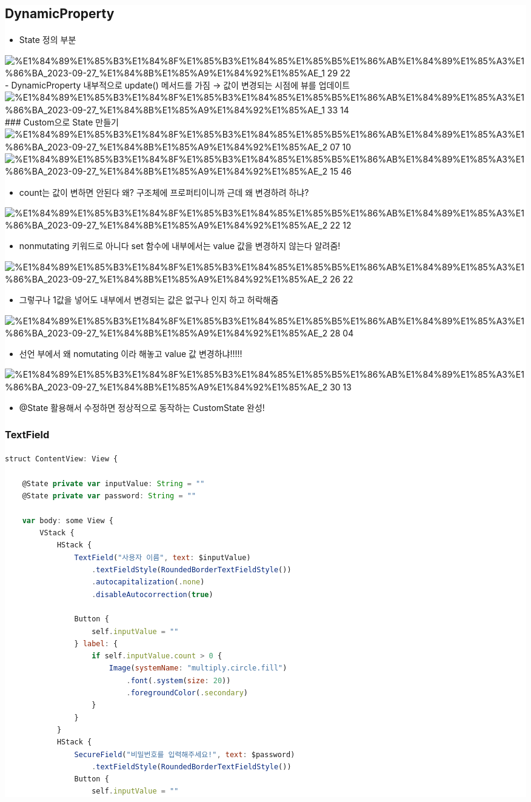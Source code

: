## **DynamicProperty**

- State 정의 부분

<img width="634" alt="%E1%84%89%E1%85%B3%E1%84%8F%E1%85%B3%E1%84%85%E1%85%B5%E1%86%AB%E1%84%89%E1%85%A3%E1%86%BA_2023-09-27_%E1%84%8B%E1%85%A9%E1%84%92%E1%85%AE_1 29 22" src="https://github.com/Yoon-hub/SwiftUITutorialProject/assets/92036498/1c4fc5c4-f25f-4d3d-bc34-d40684a4ead8">
- DynamicProperty 내부적으로 update() 메서드를 가짐 → 값이 변경되는 시점에 뷰를 업데이트

<img width="660" alt="%E1%84%89%E1%85%B3%E1%84%8F%E1%85%B3%E1%84%85%E1%85%B5%E1%86%AB%E1%84%89%E1%85%A3%E1%86%BA_2023-09-27_%E1%84%8B%E1%85%A9%E1%84%92%E1%85%AE_1 33 14" src="https://github.com/Yoon-hub/SwiftUITutorialProject/assets/92036498/9a8d7385-1954-416b-8827-abe02de58c91">
### Custom으로 State 만들기


<img width="588" alt="%E1%84%89%E1%85%B3%E1%84%8F%E1%85%B3%E1%84%85%E1%85%B5%E1%86%AB%E1%84%89%E1%85%A3%E1%86%BA_2023-09-27_%E1%84%8B%E1%85%A9%E1%84%92%E1%85%AE_2 07 10" src="https://github.com/Yoon-hub/SwiftUITutorialProject/assets/92036498/36299868-679b-40f7-8564-9c851ed0b282">

<img width="560" alt="%E1%84%89%E1%85%B3%E1%84%8F%E1%85%B3%E1%84%85%E1%85%B5%E1%86%AB%E1%84%89%E1%85%A3%E1%86%BA_2023-09-27_%E1%84%8B%E1%85%A9%E1%84%92%E1%85%AE_2 15 46" src="https://github.com/Yoon-hub/SwiftUITutorialProject/assets/92036498/6631487b-2493-432c-9b37-217bd2bc7f60">

- count는  값이 변하면 안된다 왜? 구조체에 프로퍼티이니까 근데 왜 변경하려 하냐?

<img width="685" alt="%E1%84%89%E1%85%B3%E1%84%8F%E1%85%B3%E1%84%85%E1%85%B5%E1%86%AB%E1%84%89%E1%85%A3%E1%86%BA_2023-09-27_%E1%84%8B%E1%85%A9%E1%84%92%E1%85%AE_2 22 12" src="https://github.com/Yoon-hub/SwiftUITutorialProject/assets/92036498/0611a477-fd27-46e1-9770-57713a93fed8">

- nonmutating 키워드로 아니다 set 함수에 내부에서는 value 값을 변경하지 않는다 알려줌!

<img width="354" alt="%E1%84%89%E1%85%B3%E1%84%8F%E1%85%B3%E1%84%85%E1%85%B5%E1%86%AB%E1%84%89%E1%85%A3%E1%86%BA_2023-09-27_%E1%84%8B%E1%85%A9%E1%84%92%E1%85%AE_2 26 22" src="https://github.com/Yoon-hub/SwiftUITutorialProject/assets/92036498/78b66a90-6f4b-40da-9a99-fc20b8e39fcc">

- 그렇구나 1값을 넣어도 내부에서 변경되는 값은 없구나 인지 하고 허락해줌

<img width="776" alt="%E1%84%89%E1%85%B3%E1%84%8F%E1%85%B3%E1%84%85%E1%85%B5%E1%86%AB%E1%84%89%E1%85%A3%E1%86%BA_2023-09-27_%E1%84%8B%E1%85%A9%E1%84%92%E1%85%AE_2 28 04" src="https://github.com/Yoon-hub/SwiftUITutorialProject/assets/92036498/33aa1898-e3fd-44d2-9259-dc0ee5ba21bc">


- 선언 부에서 왜 nomutating 이라 해놓고 value 값 변경하냐!!!!!

<img width="548" alt="%E1%84%89%E1%85%B3%E1%84%8F%E1%85%B3%E1%84%85%E1%85%B5%E1%86%AB%E1%84%89%E1%85%A3%E1%86%BA_2023-09-27_%E1%84%8B%E1%85%A9%E1%84%92%E1%85%AE_2 30 13" src="https://github.com/Yoon-hub/SwiftUITutorialProject/assets/92036498/6d4edde7-64aa-468d-a1b7-c3044a4c9f6d">

- @State 활용해서 수정하면 정상적으로 동작하는 CustomState 완성!

### TextField

```jsx
struct ContentView: View {
    
    @State private var inputValue: String = ""
    @State private var password: String = ""
    
    var body: some View {
        VStack {
            HStack {
                TextField("사용자 이름", text: $inputValue)
                    .textFieldStyle(RoundedBorderTextFieldStyle())
                    .autocapitalization(.none)
                    .disableAutocorrection(true)

                Button {
                    self.inputValue = ""
                } label: {
                    if self.inputValue.count > 0 {
                        Image(systemName: "multiply.circle.fill")
                            .font(.system(size: 20))
                            .foregroundColor(.secondary)
                    }
                }
            }
            HStack {
                SecureField("비밀번호를 입력해주세요!", text: $password)
                    .textFieldStyle(RoundedBorderTextFieldStyle())
                Button {
                    self.inputValue = ""
```